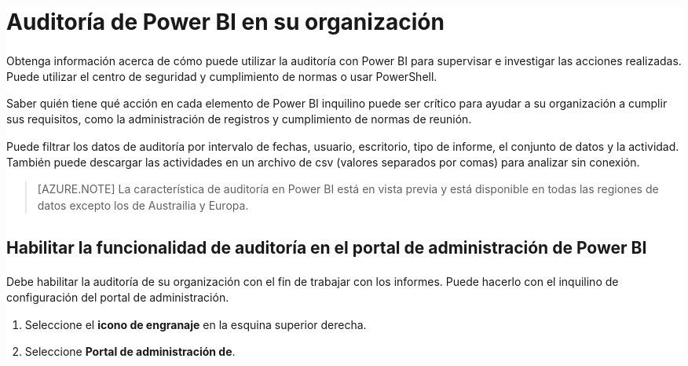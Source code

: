 <properties
   pageTitle="Auditoría de Power BI en su organización"
   description="Obtenga información acerca de cómo puede utilizar la auditoría con Power BI para supervisar e investigar las acciones realizadas. Puede utilizar el centro de seguridad y cumplimiento de normas o usar PowerShell."
   services="powerbi"
   documentationCenter=""
   authors="guyinacube"
   manager="mblythe"
   backup=""
   editor=""
   tags=""
   qualityFocus="no"
   qualityDate=""/>

<tags
   ms.service="powerbi"
   ms.devlang="NA"
   ms.topic="article"
   ms.tgt_pltfrm="NA"
   ms.workload="powerbi"
   ms.date="10/11/2016"
   ms.author="asaxton"/>
# Auditoría de Power BI en su organización

<iframe width="560" height="315" src="https://www.youtube.com/embed/zj4kA39jV_4?showinfo=0" frameborder="0" allowfullscreen></iframe>

Obtenga información acerca de cómo puede utilizar la auditoría con Power BI para supervisar e investigar las acciones realizadas. Puede utilizar el centro de seguridad y cumplimiento de normas o usar PowerShell.

Saber quién tiene qué acción en cada elemento de Power BI inquilino puede ser crítico para ayudar a su organización a cumplir sus requisitos, como la administración de registros y cumplimiento de normas de reunión.

Puede filtrar los datos de auditoría por intervalo de fechas, usuario, escritorio, tipo de informe, el conjunto de datos y la actividad. También puede descargar las actividades en un archivo de csv (valores separados por comas) para analizar sin conexión.

> [AZURE.NOTE] La característica de auditoría en Power BI está en vista previa y está disponible en todas las regiones de datos excepto los de Austrailia y Europa.

## Habilitar la funcionalidad de auditoría en el portal de administración de Power BI

Debe habilitar la auditoría de su organización con el fin de trabajar con los informes. Puede hacerlo con el inquilino de configuración del portal de administración.

1.  Seleccione el **icono de engranaje** en la esquina superior derecha.

2.  Seleccione **Portal de administración de**.
